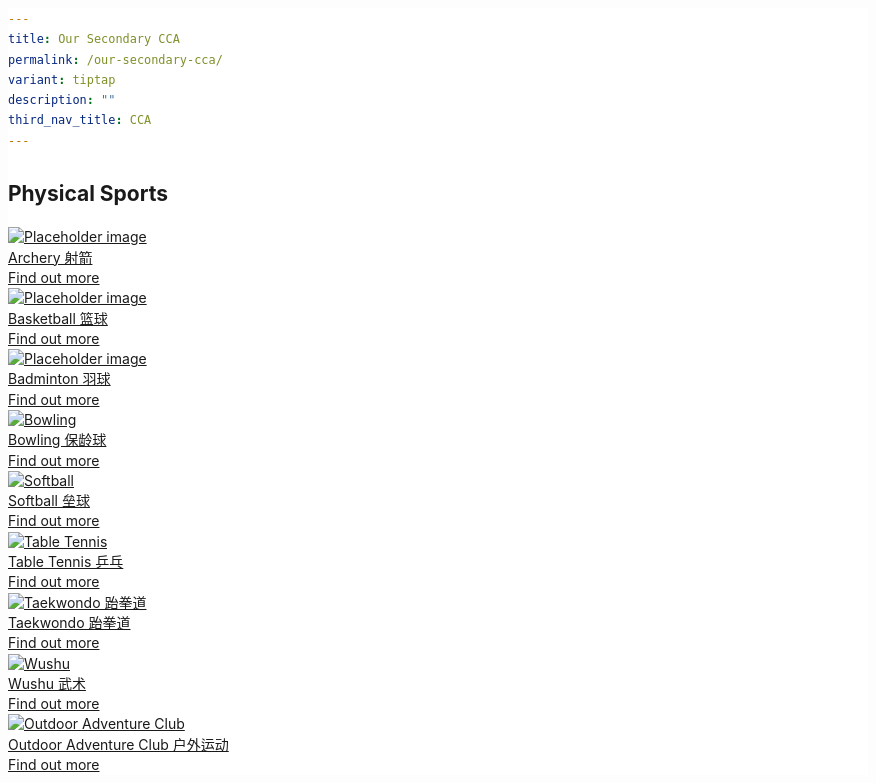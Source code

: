```yaml
---
title: Our Secondary CCA
permalink: /our-secondary-cca/
variant: tiptap
description: ""
third_nav_title: CCA
---
```

<h2>Physical Sports</h2>
<div class="isomer-card-grid"><a rel="noopener noreferrer nofollow" href="/programmes/secondary/cca/archery/" class="isomer-card"><div class="isomer-card-image"><div class="isomer-image-wrapper"><img style="width: 100%" height="auto" width="100%" alt="Placeholder image" src="/images/CCA/Secondary/archery_v1.png"></div></div><div class="isomer-card-body"><div class="isomer-card-title">Archery 射箭</div><div class="isomer-card-link">Find out more</div></div></a>
<a rel="noopener noreferrer nofollow" href="/programmes/secondary/cca/basketball/" class="isomer-card">
<div class="isomer-card-image">
<div class="isomer-image-wrapper">
<img style="width: 100%" height="auto" width="100%" alt="Placeholder image" src="/images/CCA/Secondary/Basketball_1.jpg">
</div>
</div>
<div class="isomer-card-body">
<div class="isomer-card-title">Basketball 篮球</div>
<div class="isomer-card-link">Find out more</div>
</div>
</a><a rel="noopener noreferrer nofollow" href="/programmes/secondary/cca/badminton/" class="isomer-card"><div class="isomer-card-image"><div class="isomer-image-wrapper"><img style="width: 100%" height="auto" width="100%" alt="Placeholder image" src="/images/CCA/Secondary/Badminton_1.jpg"></div></div><div class="isomer-card-body"><div class="isomer-card-title">Badminton 羽球</div><div class="isomer-card-link">Find out more</div></div></a>
<a rel="noopener noreferrer nofollow" href="/programmes/secondary/cca/bowling/" class="isomer-card">
<div class="isomer-card-image">
<div class="isomer-image-wrapper">
<img style="width: 100%" height="auto" width="100%" alt="Bowling" src="/images/CCA/Secondary/Bowling_1.jpg">
</div>
</div>
<div class="isomer-card-body">
<div class="isomer-card-title">Bowling 保龄球</div>
<div class="isomer-card-link">Find out more</div>
</div>
</a><a rel="noopener noreferrer nofollow" href="/programmes/secondary/cca/softball/" class="isomer-card"><div class="isomer-card-image"><div class="isomer-image-wrapper"><img style="width: 100%" height="auto" width="100%" alt="Softball" src="/images/CCA/Secondary/softball_v1.png"></div></div><div class="isomer-card-body"><div class="isomer-card-title">Softball 垒球</div><div class="isomer-card-link">Find out more</div></div></a>
<a rel="noopener noreferrer nofollow" href="/programmes/secondary/cca/table-tennis/" class="isomer-card">
<div class="isomer-card-image">
<div class="isomer-image-wrapper">
<img style="width: 100%" height="auto" width="100%" alt="Table Tennis" src="/images/CCA/Secondary/tabletennis_v1.png">
</div>
</div>
<div class="isomer-card-body">
<div class="isomer-card-title">Table Tennis 乒乓</div>
<div class="isomer-card-link">Find out more</div>
</div>
</a><a rel="noopener noreferrer nofollow" href="/programmes/secondary/cca/taekwondo/" class="isomer-card"><div class="isomer-card-image"><div class="isomer-image-wrapper"><img style="width: 100%" height="auto" width="100%" alt="Taekwondo 跆拳道" src="/images/CCA/Secondary/TKD.jpg"></div></div><div class="isomer-card-body"><div class="isomer-card-title">Taekwondo 跆拳道</div><div class="isomer-card-link">Find out more</div></div></a>
<a rel="noopener noreferrer nofollow" href="/programmes/secondary/cca/wushu/" class="isomer-card">
<div class="isomer-card-image">
<div class="isomer-image-wrapper">
<img style="width: 100%" height="auto" width="100%" alt="Wushu" src="/images/CCA/Secondary/Wushu_1.jpg">
</div>
</div>
<div class="isomer-card-body">
<div class="isomer-card-title">Wushu 武术</div>
<div class="isomer-card-link">Find out more</div>
</div>
</a><a rel="noopener noreferrer nofollow" href="/programmes/secondary/cca/outdoor-adventure-club/" class="isomer-card"><div class="isomer-card-image"><div class="isomer-image-wrapper"><img style="width: 100%" height="auto" width="100%" alt="Outdoor Adventure Club" src="/images/CCA/Secondary/ODAC_v1.png"></div></div><div class="isomer-card-body"><div class="isomer-card-title">Outdoor Adventure Club 户外运动</div><div class="isomer-card-link">Find out more</div></div></a>